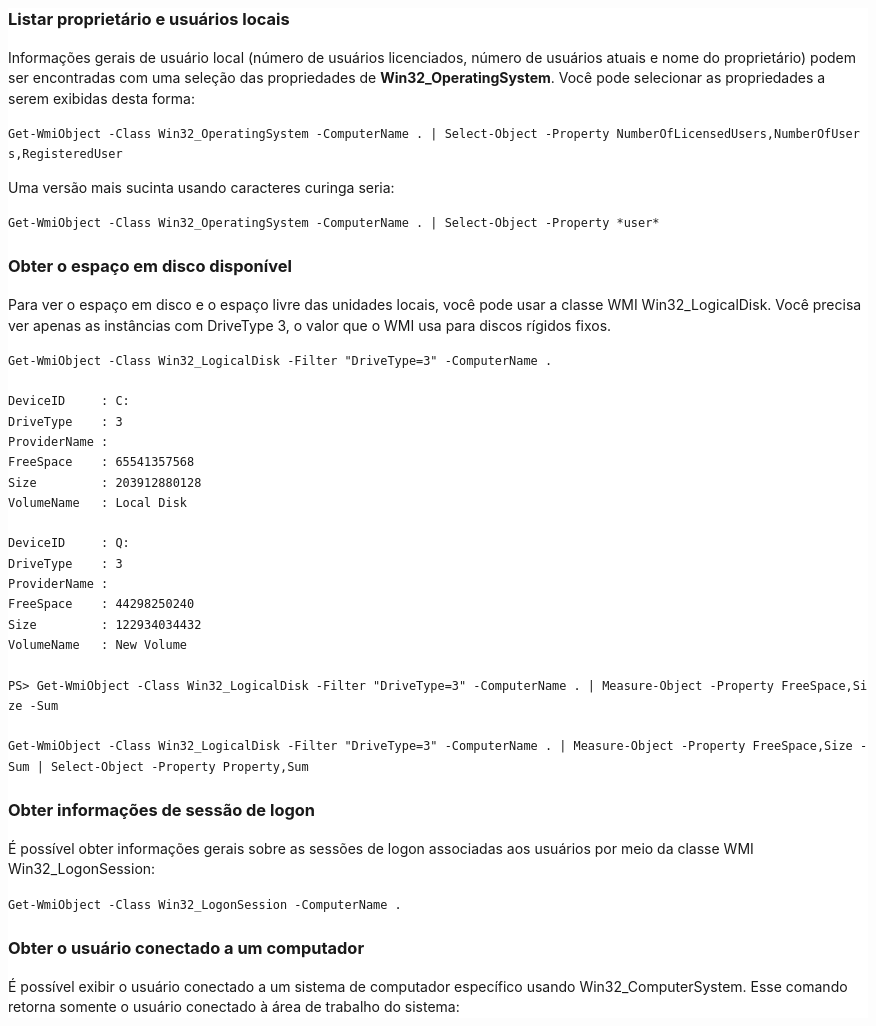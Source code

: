 ### Listar proprietário e usuários locais
Informações gerais de usuário local (número de usuários licenciados, número de usuários atuais e nome do proprietário) podem ser encontradas com uma seleção das propriedades de **Win32\_OperatingSystem**. Você pode selecionar as propriedades a serem exibidas desta forma:

```
Get-WmiObject -Class Win32_OperatingSystem -ComputerName . | Select-Object -Property NumberOfLicensedUsers,NumberOfUsers,RegisteredUser
```

Uma versão mais sucinta usando caracteres curinga seria:

```
Get-WmiObject -Class Win32_OperatingSystem -ComputerName . | Select-Object -Property *user*
```

### Obter o espaço em disco disponível
Para ver o espaço em disco e o espaço livre das unidades locais, você pode usar a classe WMI Win32\_LogicalDisk. Você precisa ver apenas as instâncias com DriveType 3, o valor que o WMI usa para discos rígidos fixos.

```
Get-WmiObject -Class Win32_LogicalDisk -Filter "DriveType=3" -ComputerName .

DeviceID     : C:
DriveType    : 3
ProviderName :
FreeSpace    : 65541357568
Size         : 203912880128
VolumeName   : Local Disk

DeviceID     : Q:
DriveType    : 3
ProviderName :
FreeSpace    : 44298250240
Size         : 122934034432
VolumeName   : New Volume

PS> Get-WmiObject -Class Win32_LogicalDisk -Filter "DriveType=3" -ComputerName . | Measure-Object -Property FreeSpace,Size -Sum

Get-WmiObject -Class Win32_LogicalDisk -Filter "DriveType=3" -ComputerName . | Measure-Object -Property FreeSpace,Size -Sum | Select-Object -Property Property,Sum
```

### Obter informações de sessão de logon
É possível obter informações gerais sobre as sessões de logon associadas aos usuários por meio da classe WMI Win32\_LogonSession:

```
Get-WmiObject -Class Win32_LogonSession -ComputerName .
```

### Obter o usuário conectado a um computador
É possível exibir o usuário conectado a um sistema de computador específico usando Win32\_ComputerSystem. Esse comando retorna somente o usuário conectado à área de trabalho do sistema:
